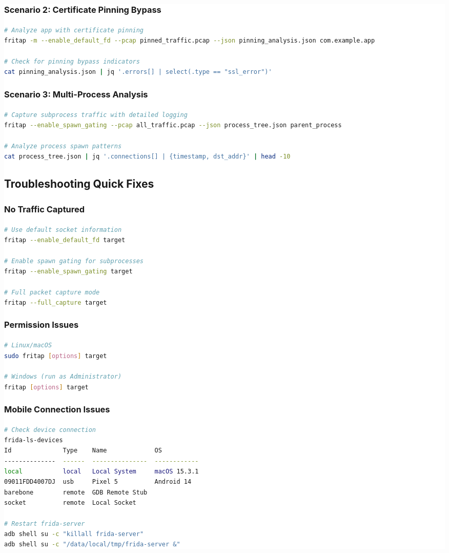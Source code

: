 ### Scenario 2: Certificate Pinning Bypass

```bash
# Analyze app with certificate pinning
fritap -m --enable_default_fd --pcap pinned_traffic.pcap --json pinning_analysis.json com.example.app

# Check for pinning bypass indicators
cat pinning_analysis.json | jq '.errors[] | select(.type == "ssl_error")'
```

### Scenario 3: Multi-Process Analysis

```bash
# Capture subprocess traffic with detailed logging
fritap --enable_spawn_gating --pcap all_traffic.pcap --json process_tree.json parent_process

# Analyze process spawn patterns
cat process_tree.json | jq '.connections[] | {timestamp, dst_addr}' | head -10
```

## Troubleshooting Quick Fixes

### No Traffic Captured

```bash
# Use default socket information
fritap --enable_default_fd target

# Enable spawn gating for subprocesses
fritap --enable_spawn_gating target

# Full packet capture mode
fritap --full_capture target
```

### Permission Issues

```bash
# Linux/macOS
sudo fritap [options] target

# Windows (run as Administrator)
fritap [options] target
```

### Mobile Connection Issues

```bash
# Check device connection
frida-ls-devices
Id              Type    Name             OS
--------------  ------  ---------------  ------------
local           local   Local System     macOS 15.3.1
09011FDD4007DJ  usb     Pixel 5          Android 14
barebone        remote  GDB Remote Stub
socket          remote  Local Socket

# Restart frida-server
adb shell su -c "killall frida-server"
adb shell su -c "/data/local/tmp/frida-server &"
```
